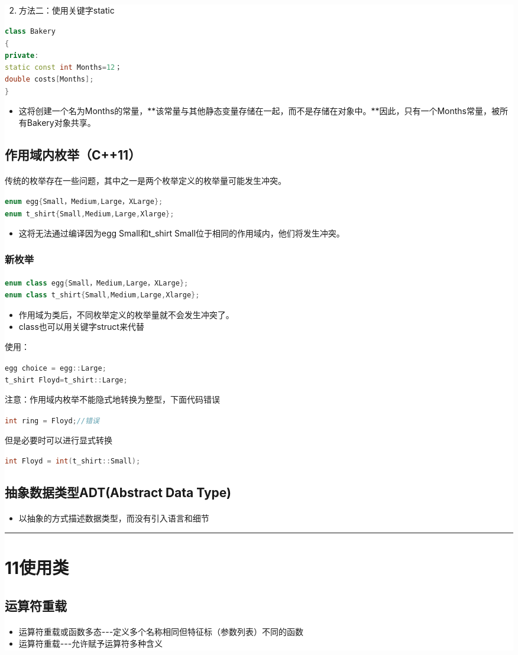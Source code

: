 2. 方法二：使用关键字static
```C++
class Bakery
{
private:
static const int Months=12；
double costs[Months];
}
```
* 这将创建一个名为Months的常量，**该常量与其他静态变量存储在一起，而不是存储在对象中。**因此，只有一个Months常量，被所有Bakery对象共享。


## 作用域内枚举（C++11）
传统的枚举存在一些问题，其中之一是两个枚举定义的枚举量可能发生冲突。
```C++
enum egg{Small，Medium,Large，XLarge};
enum t_shirt{Small,Medium,Large,Xlarge};
```
* 这将无法通过编译因为egg Small和t_shirt Small位于相同的作用域内，他们将发生冲突。
### 新枚举
```C++
enum class egg{Small，Medium,Large，XLarge};
enum class t_shirt{Small,Medium,Large,Xlarge};
```
* 作用域为类后，不同枚举定义的枚举量就不会发生冲突了。
* class也可以用关键字struct来代替

使用：
```C++
egg choice = egg::Large;
t_shirt Floyd=t_shirt::Large;
```
注意：作用域内枚举不能隐式地转换为整型，下面代码错误
```C++
int ring = Floyd;//错误
```
但是必要时可以进行显式转换
```C++
int Floyd = int(t_shirt::Small);
```

## 抽象数据类型ADT(Abstract Data Type)
* 以抽象的方式描述数据类型，而没有引入语言和细节
***

# 11使用类
## 运算符重载
* 运算符重载或函数多态---定义多个名称相同但特征标（参数列表）不同的函数
* 运算符重载---允许赋予运算符多种含义

